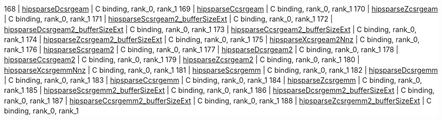 168 | [hipsparseDcsrgeam](https://rocm.docs.amd.com/projects/hipfort/en/latest/doxygen/html/interfacehipfort__hipsparse_1_1hipsparsedcsrgeam.html "Interface documentation") | C binding, rank_0, rank_1
169 | [hipsparseCcsrgeam](https://rocm.docs.amd.com/projects/hipfort/en/latest/doxygen/html/interfacehipfort__hipsparse_1_1hipsparseccsrgeam.html "Interface documentation") | C binding, rank_0, rank_1
170 | [hipsparseZcsrgeam](https://rocm.docs.amd.com/projects/hipfort/en/latest/doxygen/html/interfacehipfort__hipsparse_1_1hipsparsezcsrgeam.html "Interface documentation") | C binding, rank_0, rank_1
171 | [hipsparseScsrgeam2_bufferSizeExt](https://rocm.docs.amd.com/projects/hipfort/en/latest/doxygen/html/interfacehipfort__hipsparse_1_1hipsparsescsrgeam2__buffersizeext.html "Interface documentation") | C binding, rank_0, rank_1
172 | [hipsparseDcsrgeam2_bufferSizeExt](https://rocm.docs.amd.com/projects/hipfort/en/latest/doxygen/html/interfacehipfort__hipsparse_1_1hipsparsedcsrgeam2__buffersizeext.html "Interface documentation") | C binding, rank_0, rank_1
173 | [hipsparseCcsrgeam2_bufferSizeExt](https://rocm.docs.amd.com/projects/hipfort/en/latest/doxygen/html/interfacehipfort__hipsparse_1_1hipsparseccsrgeam2__buffersizeext.html "Interface documentation") | C binding, rank_0, rank_1
174 | [hipsparseZcsrgeam2_bufferSizeExt](https://rocm.docs.amd.com/projects/hipfort/en/latest/doxygen/html/interfacehipfort__hipsparse_1_1hipsparsezcsrgeam2__buffersizeext.html "Interface documentation") | C binding, rank_0, rank_1
175 | [hipsparseXcsrgeam2Nnz](https://rocm.docs.amd.com/projects/hipfort/en/latest/doxygen/html/interfacehipfort__hipsparse_1_1hipsparsexcsrgeam2nnz.html "Interface documentation") | C binding, rank_0, rank_1
176 | [hipsparseScsrgeam2](https://rocm.docs.amd.com/projects/hipfort/en/latest/doxygen/html/interfacehipfort__hipsparse_1_1hipsparsescsrgeam2.html "Interface documentation") | C binding, rank_0, rank_1
177 | [hipsparseDcsrgeam2](https://rocm.docs.amd.com/projects/hipfort/en/latest/doxygen/html/interfacehipfort__hipsparse_1_1hipsparsedcsrgeam2.html "Interface documentation") | C binding, rank_0, rank_1
178 | [hipsparseCcsrgeam2](https://rocm.docs.amd.com/projects/hipfort/en/latest/doxygen/html/interfacehipfort__hipsparse_1_1hipsparseccsrgeam2.html "Interface documentation") | C binding, rank_0, rank_1
179 | [hipsparseZcsrgeam2](https://rocm.docs.amd.com/projects/hipfort/en/latest/doxygen/html/interfacehipfort__hipsparse_1_1hipsparsezcsrgeam2.html "Interface documentation") | C binding, rank_0, rank_1
180 | [hipsparseXcsrgemmNnz](https://rocm.docs.amd.com/projects/hipfort/en/latest/doxygen/html/interfacehipfort__hipsparse_1_1hipsparsexcsrgemmnnz.html "Interface documentation") | C binding, rank_0, rank_1
181 | [hipsparseScsrgemm](https://rocm.docs.amd.com/projects/hipfort/en/latest/doxygen/html/interfacehipfort__hipsparse_1_1hipsparsescsrgemm.html "Interface documentation") | C binding, rank_0, rank_1
182 | [hipsparseDcsrgemm](https://rocm.docs.amd.com/projects/hipfort/en/latest/doxygen/html/interfacehipfort__hipsparse_1_1hipsparsedcsrgemm.html "Interface documentation") | C binding, rank_0, rank_1
183 | [hipsparseCcsrgemm](https://rocm.docs.amd.com/projects/hipfort/en/latest/doxygen/html/interfacehipfort__hipsparse_1_1hipsparseccsrgemm.html "Interface documentation") | C binding, rank_0, rank_1
184 | [hipsparseZcsrgemm](https://rocm.docs.amd.com/projects/hipfort/en/latest/doxygen/html/interfacehipfort__hipsparse_1_1hipsparsezcsrgemm.html "Interface documentation") | C binding, rank_0, rank_1
185 | [hipsparseScsrgemm2_bufferSizeExt](https://rocm.docs.amd.com/projects/hipfort/en/latest/doxygen/html/interfacehipfort__hipsparse_1_1hipsparsescsrgemm2__buffersizeext.html "Interface documentation") | C binding, rank_0, rank_1
186 | [hipsparseDcsrgemm2_bufferSizeExt](https://rocm.docs.amd.com/projects/hipfort/en/latest/doxygen/html/interfacehipfort__hipsparse_1_1hipsparsedcsrgemm2__buffersizeext.html "Interface documentation") | C binding, rank_0, rank_1
187 | [hipsparseCcsrgemm2_bufferSizeExt](https://rocm.docs.amd.com/projects/hipfort/en/latest/doxygen/html/interfacehipfort__hipsparse_1_1hipsparseccsrgemm2__buffersizeext.html "Interface documentation") | C binding, rank_0, rank_1
188 | [hipsparseZcsrgemm2_bufferSizeExt](https://rocm.docs.amd.com/projects/hipfort/en/latest/doxygen/html/interfacehipfort__hipsparse_1_1hipsparsezcsrgemm2__buffersizeext.html "Interface documentation") | C binding, rank_0, rank_1